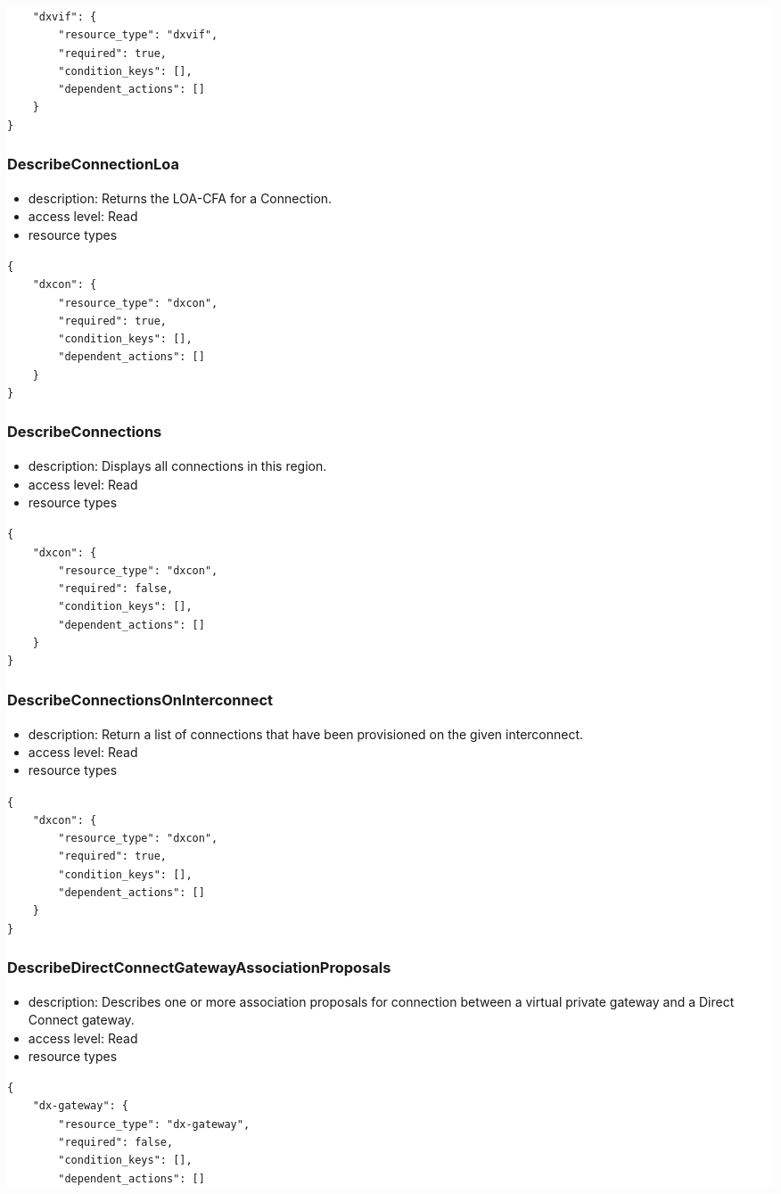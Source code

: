 ```
    "dxvif": {
        "resource_type": "dxvif",
        "required": true,
        "condition_keys": [],
        "dependent_actions": []
    }
}
```
### DescribeConnectionLoa
- description: Returns the LOA-CFA for a Connection.
- access level: Read
- resource types
```
{
    "dxcon": {
        "resource_type": "dxcon",
        "required": true,
        "condition_keys": [],
        "dependent_actions": []
    }
}
```
### DescribeConnections
- description: Displays all connections in this region.
- access level: Read
- resource types
```
{
    "dxcon": {
        "resource_type": "dxcon",
        "required": false,
        "condition_keys": [],
        "dependent_actions": []
    }
}
```
### DescribeConnectionsOnInterconnect
- description: Return a list of connections that have been provisioned on the given interconnect.
- access level: Read
- resource types
```
{
    "dxcon": {
        "resource_type": "dxcon",
        "required": true,
        "condition_keys": [],
        "dependent_actions": []
    }
}
```
### DescribeDirectConnectGatewayAssociationProposals
- description: Describes one or more association proposals for connection between a virtual private gateway and a Direct Connect gateway.
- access level: Read
- resource types
```
{
    "dx-gateway": {
        "resource_type": "dx-gateway",
        "required": false,
        "condition_keys": [],
        "dependent_actions": []
```